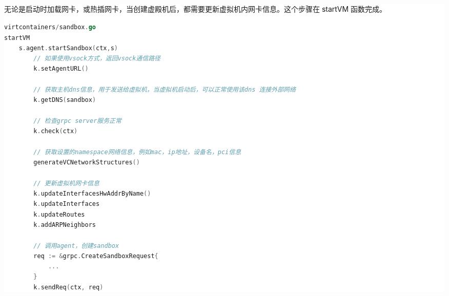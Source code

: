 无论是启动时加载网卡，或热插网卡，当创建虚殿机后，都需要更新虚拟机内网卡信息。这个步骤在 startVM 函数完成。

```go
virtcontainers/sandbox.go
startVM
	s.agent.startSandbox(ctx,s)
		// 如果使用vsock方式，返回vsock通信路径
		k.setAgentURL()
		
		// 获取主机dns信息，用于发送给虚拟机，当虚拟机启动后，可以正常使用该dns 连接外部网络
		k.getDNS(sandbox)
		
		// 检查grpc server服务正常
		k.check(ctx)
		
		// 获取设置的namespace网络信息，例如mac，ip地址，设备名，pci信息
		generateVCNetworkStructures()
		
		// 更新虚拟机网卡信息
		k.updateInterfacesHwAddrByName()
		k.updateInterfaces
		k.updateRoutes
		k.addARPNeighbors
		
		// 调用agent，创建sandbox
		req := &grpc.CreateSandboxRequest{
			...
		}
		k.sendReq(ctx, req)
```
